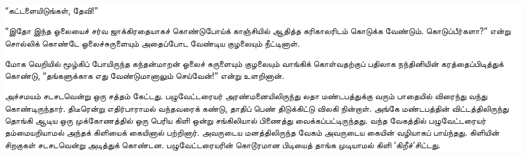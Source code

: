 &#8220;கட்டளையிடுங்கள், தேவி!&#8221;

&#8220;இதோ இந்த ஓலையைச் சர்வ ஜாக்கிரதையாகச் கொண்டுபோய்க் காஞ்சியில் ஆதித்த கரிகாலரிடம் கொடுக்க வேண்டும். கொடுப்பீர்களா?&#8221; என்று சொல்லிக் கொண்டே ஓலைச்சுருளையும் அதைப்போட வேண்டிய குழலையும் நீட்டினாள்.

மோக வெறியில் மூழ்கிப் போயிருந்த கந்தன்மாறன் ஓலைச் சுருளையும் குழலையும் வாங்கிக் கொள்வதற்குப் பதிலாக நந்தினியின் கரத்தைப்பிடித்துக் கொண்டு, &#8220;தங்களுக்காக எது வேண்டுமானாலும் செய்வேன்!&#8221; என்று உளறினான்.

அச்சமயம் சடசடவென்று ஒரு சத்தம் கேட்டது. பழுவேட்டரையர் அரண்மனையிலிருந்து லதா மண்டபத்துக்கு வரும் பாதையில் விரைந்து வந்து கொண்டிருந்தார். திடீரென்று எதிர்பாராமல் வந்தவரைக் கண்டு, தாதிப் பெண் திடுக்கிட்டு விலகி நின்றாள். அங்கே மண்டபத்தின் விட்டத்திலிருந்து தொங்கி ஆடிய ஒரு முக்கோணத்தில் ஒரு பெரிய கிளி ஒன்று சங்கிலியால் பிணைத்து வைக்கப்பட்டிருந்தது. வந்த வேகத்தில் பழுவேட்டரையர் தம்மையறியாமல் அந்தக் கிளியைக் கையினால் பற்றினார். அவருடைய மனத்திலிருந்த வேகம் அவருடைய கையின் வழியாகப் பாய்ந்தது. கிளியின் சிறகுகள் சடசடவென்று அடித்துக் கொண்டன. பழுவேட்டரையரின் கொடூரமான பிடியைத் தாங்க முடியாமல் கிளி &#8216;கிறீச்&#8217;சிட்டது.
